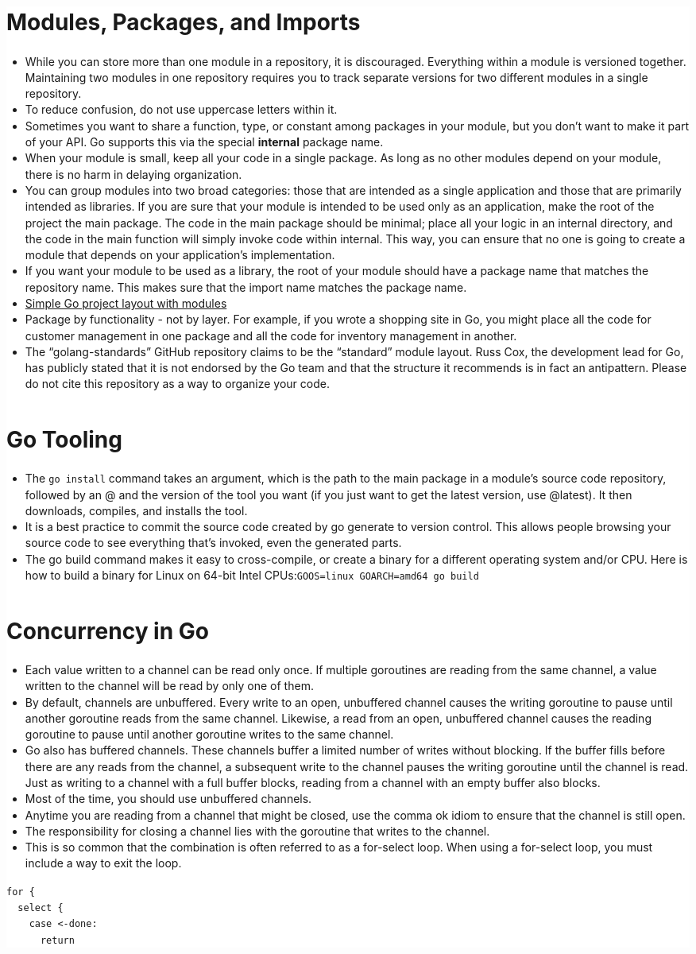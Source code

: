 # Modules, Packages, and Imports

* While you can store more than one module in a repository, it is discouraged. Everything within a module is versioned together. Maintaining two modules in one repository requires you to track separate versions for two different modules in a single repository.
* To reduce confusion, do not use uppercase letters within it.
* Sometimes you want to share a function, type, or constant among packages in your module, but you don’t want to make it part of your API. Go supports this via the special **internal** package name.
* When your module is small, keep all your code in a single package. As long as no other modules depend on your module, there is no harm in delaying organization.
* You can group modules into two broad categories: those that are intended as a single application and those that are primarily intended as libraries. If you are sure that your module is intended to be used only as an application, make the root of the project the main package. The code in the main package should be minimal; place all your logic in an internal directory, and the code in the main function will simply invoke code within internal. This way, you can ensure that no one is going to create a module that depends on your application’s implementation.
* If you want your module to be used as a library, the root of your module should have a package name that matches the repository name. This makes sure that the import name matches the package name.
* [Simple Go project layout with modules](https://eli.thegreenplace.net/2019/simple-go-project-layout-with-modules/)
* Package by functionality - not by layer. For example, if you wrote a shopping site in Go, you might place all the code for customer management in one package and all the code for inventory management in another.
* The “golang-standards” GitHub repository claims to be the “standard” module layout. Russ Cox, the development lead for Go, has publicly stated that it is not endorsed by the Go team and that the structure it recommends is in fact an antipattern. Please do not cite this repository as a way to organize your code.

# Go Tooling
* The `go install` command takes an argument, which is the path to the main package in a module’s source code repository, followed by an @ and the version of the tool you want (if you just want to get the latest version, use @latest). It then downloads, compiles, and installs the tool.
* It is a best practice to commit the source code created by go generate to version control. This allows people browsing your source code to see everything that’s invoked, even the generated parts.
* The go build command makes it easy to cross-compile, or create a binary for a different operating system and/or CPU. Here is how to build a binary for Linux on 64-bit Intel CPUs:`GOOS=linux GOARCH=amd64 go build`

# Concurrency in Go
* Each value written to a channel can be read only once. If multiple goroutines are reading from the same channel, a value written to the channel will be read by only one of them.
* By default, channels are unbuffered. Every write to an open, unbuffered channel causes the writing goroutine to pause until another goroutine reads from the same channel. Likewise, a read from an open, unbuffered channel causes the reading goroutine to pause until another goroutine writes to the same channel.
* Go also has buffered channels. These channels buffer a limited number of writes without blocking. If the buffer fills before there are any reads from the channel, a subsequent write to the channel pauses the writing goroutine until the channel is read. Just as writing to a channel with a full buffer blocks, reading from a channel with an empty buffer also blocks.
* Most of the time, you should use unbuffered channels.
* Anytime you are reading from a channel that might be closed, use the comma ok idiom to ensure that the channel is still open.
* The responsibility for closing a channel lies with the goroutine that writes to the channel.
* This is so common that the combination is often referred to as a for-select loop. When using a for-select loop, you must include a way to exit the loop.
```
for {
  select {
    case <-done:
      return
```